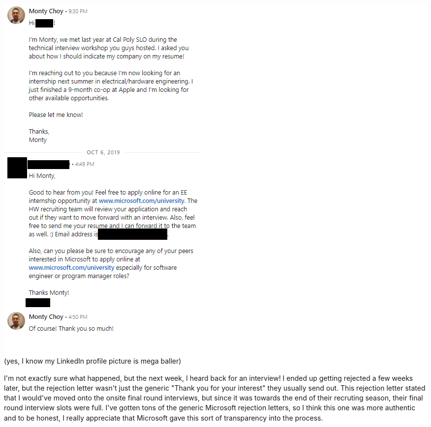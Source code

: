 ![mstf_recruiter_linkedin_msg](images/mstf_recruiter_linkedin_msg.png)

(yes, I know my LinkedIn profile picture is mega baller)

I'm not exactly sure what happened, but the next week, I heard back for an interview! I ended up getting rejected a few weeks later, but the rejection letter wasn't just the generic "Thank you for your interest" they usually send out. This rejection letter stated that I would've moved onto the onsite final round interviews, but since it was towards the end of their recruting season, their final round interview slots were full. I've gotten tons of the generic Microsoft rejection letters, so I think this one was more authentic and to be honest, I really appreciate that Microsoft gave this sort of transparency into the process. 
